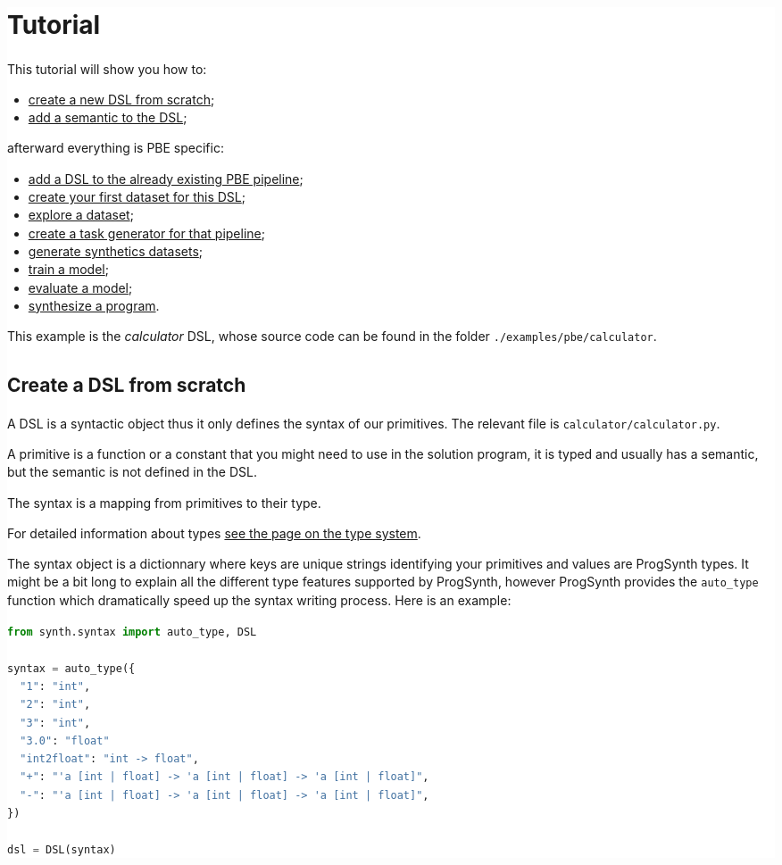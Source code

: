 # Tutorial

This tutorial will show you how to:

- [create a new DSL from scratch](#create-a-dsl-from-scratch);
- [add a semantic to the DSL](#add-a-semantic-to-the-dsl);

afterward everything is PBE specific:

- [add a DSL to the already existing PBE pipeline](#making-your-dsl-usable-by-scripts);
- [create your first dataset for this DSL](#creating-a-dataset);
- [explore a dataset](#explore-a-dataset);
- [create a task generator for that pipeline](#creating-a-task-generator);
- [generate synthetics datasets](#generating-a-synthetic-dataset);
- [train a model](#train-a-model);
- [evaluate a model](#evaluate-a-model);
- [synthesize a program](#simple-synthesis).

This example is the *calculator* DSL, whose source code can be found in the folder ``./examples/pbe/calculator``.

## Create a DSL from scratch

A DSL is a syntactic object thus it only defines the syntax of our primitives.
The relevant file is ``calculator/calculator.py``.

A primitive is a function or a constant that you might need to use in the solution program, it is typed and usually has a semantic, but the semantic is not defined in the DSL.

The syntax is a mapping from primitives to their type.

For detailed information about types [see the page on the type system](type_system.md).

The syntax object is a dictionnary where keys are unique strings identifying your primitives and values are ProgSynth types. It might be a bit long to explain all the different type features supported by ProgSynth, however ProgSynth provides the ``auto_type`` function which dramatically speed up the syntax writing process.
Here is an example:

```python
from synth.syntax import auto_type, DSL

syntax = auto_type({
  "1": "int",
  "2": "int",
  "3": "int",
  "3.0": "float"
  "int2float": "int -> float",
  "+": "'a [int | float] -> 'a [int | float] -> 'a [int | float]",
  "-": "'a [int | float] -> 'a [int | float] -> 'a [int | float]",
})

dsl = DSL(syntax)
```
